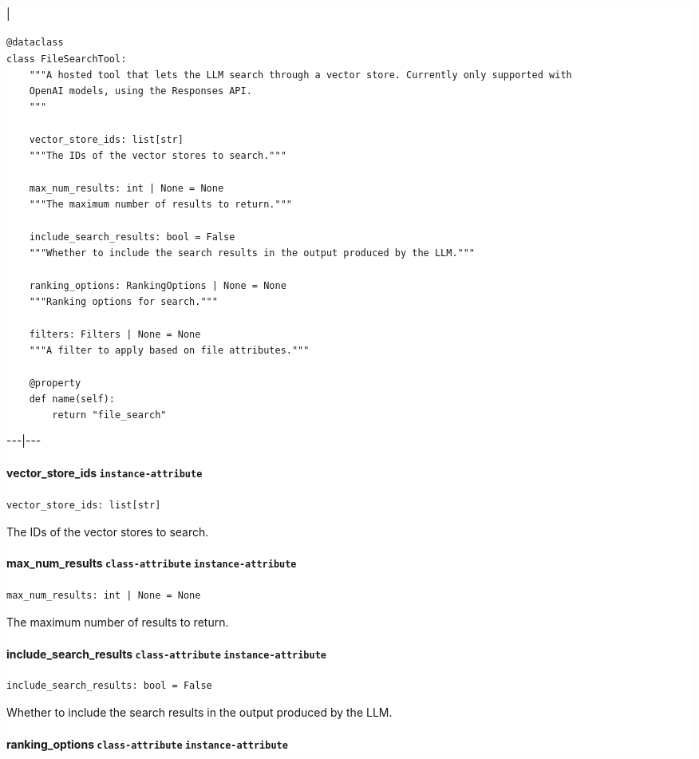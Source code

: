 | 
    
    
    @dataclass
    class FileSearchTool:
        """A hosted tool that lets the LLM search through a vector store. Currently only supported with
        OpenAI models, using the Responses API.
        """
    
        vector_store_ids: list[str]
        """The IDs of the vector stores to search."""
    
        max_num_results: int | None = None
        """The maximum number of results to return."""
    
        include_search_results: bool = False
        """Whether to include the search results in the output produced by the LLM."""
    
        ranking_options: RankingOptions | None = None
        """Ranking options for search."""
    
        filters: Filters | None = None
        """A filter to apply based on file attributes."""
    
        @property
        def name(self):
            return "file_search"
      
  
---|---  
  
####  vector_store_ids `instance-attribute`
    
    
    vector_store_ids: list[str]
    

The IDs of the vector stores to search.

####  max_num_results `class-attribute` `instance-attribute`
    
    
    max_num_results: int | None = None
    

The maximum number of results to return.

####  include_search_results `class-attribute` `instance-attribute`
    
    
    include_search_results: bool = False
    

Whether to include the search results in the output produced by the LLM.

####  ranking_options `class-attribute` `instance-attribute`
    
    